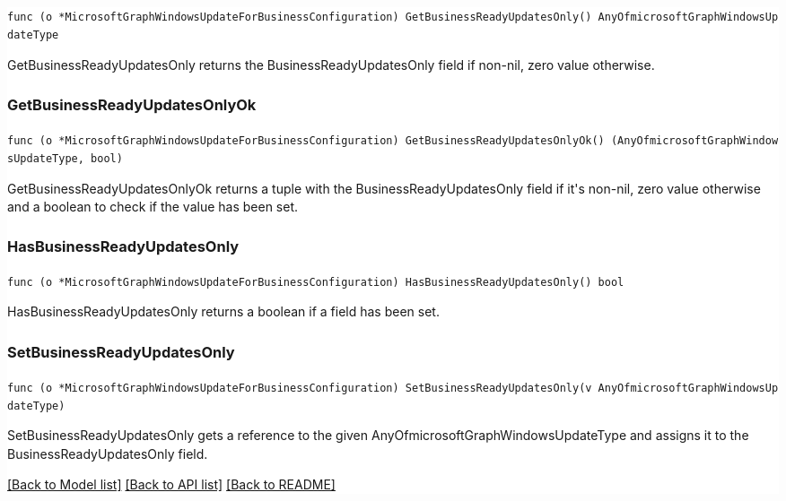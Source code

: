 `func (o *MicrosoftGraphWindowsUpdateForBusinessConfiguration) GetBusinessReadyUpdatesOnly() AnyOfmicrosoftGraphWindowsUpdateType`

GetBusinessReadyUpdatesOnly returns the BusinessReadyUpdatesOnly field if non-nil, zero value otherwise.

### GetBusinessReadyUpdatesOnlyOk

`func (o *MicrosoftGraphWindowsUpdateForBusinessConfiguration) GetBusinessReadyUpdatesOnlyOk() (AnyOfmicrosoftGraphWindowsUpdateType, bool)`

GetBusinessReadyUpdatesOnlyOk returns a tuple with the BusinessReadyUpdatesOnly field if it's non-nil, zero value otherwise
and a boolean to check if the value has been set.

### HasBusinessReadyUpdatesOnly

`func (o *MicrosoftGraphWindowsUpdateForBusinessConfiguration) HasBusinessReadyUpdatesOnly() bool`

HasBusinessReadyUpdatesOnly returns a boolean if a field has been set.

### SetBusinessReadyUpdatesOnly

`func (o *MicrosoftGraphWindowsUpdateForBusinessConfiguration) SetBusinessReadyUpdatesOnly(v AnyOfmicrosoftGraphWindowsUpdateType)`

SetBusinessReadyUpdatesOnly gets a reference to the given AnyOfmicrosoftGraphWindowsUpdateType and assigns it to the BusinessReadyUpdatesOnly field.


[[Back to Model list]](../README.md#documentation-for-models) [[Back to API list]](../README.md#documentation-for-api-endpoints) [[Back to README]](../README.md)


